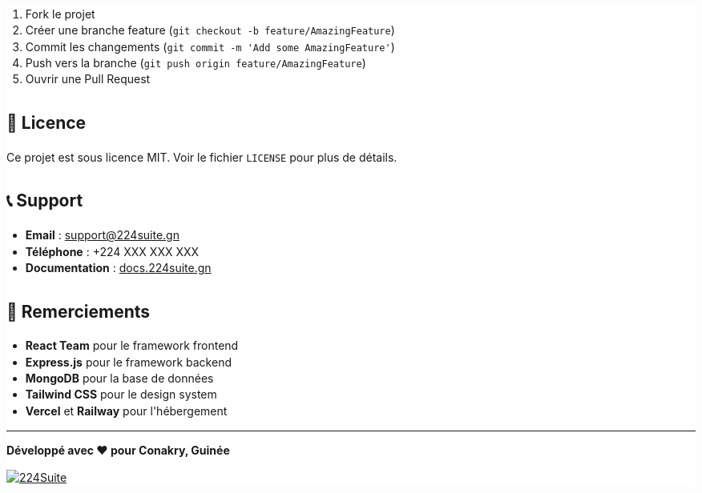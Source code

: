 1. Fork le projet
2. Créer une branche feature (`git checkout -b feature/AmazingFeature`)
3. Commit les changements (`git commit -m 'Add some AmazingFeature'`)
4. Push vers la branche (`git push origin feature/AmazingFeature`)
5. Ouvrir une Pull Request

## 📝 Licence

Ce projet est sous licence MIT. Voir le fichier `LICENSE` pour plus de détails.

## 📞 Support

- **Email** : support@224suite.gn
- **Téléphone** : +224 XXX XXX XXX
- **Documentation** : [docs.224suite.gn](https://docs.224suite.gn)

## 🙏 Remerciements

- **React Team** pour le framework frontend
- **Express.js** pour le framework backend
- **MongoDB** pour la base de données
- **Tailwind CSS** pour le design system
- **Vercel** et **Railway** pour l'hébergement

---

**Développé avec ❤️ pour Conakry, Guinée**

[![224Suite](https://img.shields.io/badge/224Suite-Immobilier-orange.svg)](https://224suite.gn) 
